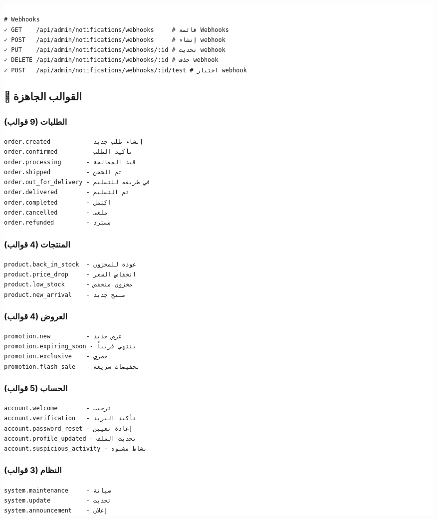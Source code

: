 ```

# Webhooks
✓ GET    /api/admin/notifications/webhooks     # قائمة Webhooks
✓ POST   /api/admin/notifications/webhooks     # إنشاء webhook
✓ PUT    /api/admin/notifications/webhooks/:id # تحديث webhook
✓ DELETE /api/admin/notifications/webhooks/:id # حذف webhook
✓ POST   /api/admin/notifications/webhooks/:id/test # اختبار webhook
```

## 🎨 القوالب الجاهزة

### الطلبات (9 قوالب)
```
order.created          - إنشاء طلب جديد
order.confirmed        - تأكيد الطلب
order.processing       - قيد المعالجة
order.shipped          - تم الشحن
order.out_for_delivery - في طريقه للتسليم
order.delivered        - تم التسليم
order.completed        - اكتمل
order.cancelled        - ملغى
order.refunded         - مسترد
```

### المنتجات (4 قوالب)
```
product.back_in_stock  - عودة للمخزون
product.price_drop     - انخفاض السعر
product.low_stock      - مخزون منخفض
product.new_arrival    - منتج جديد
```

### العروض (4 قوالب)
```
promotion.new          - عرض جديد
promotion.expiring_soon - ينتهي قريباً
promotion.exclusive    - حصري
promotion.flash_sale   - تخفيضات سريعة
```

### الحساب (5 قوالب)
```
account.welcome        - ترحيب
account.verification   - تأكيد البريد
account.password_reset - إعادة تعيين
account.profile_updated - تحديث الملف
account.suspicious_activity - نشاط مشبوه
```

### النظام (3 قوالب)
```
system.maintenance     - صيانة
system.update          - تحديث
system.announcement    - إعلان
```
